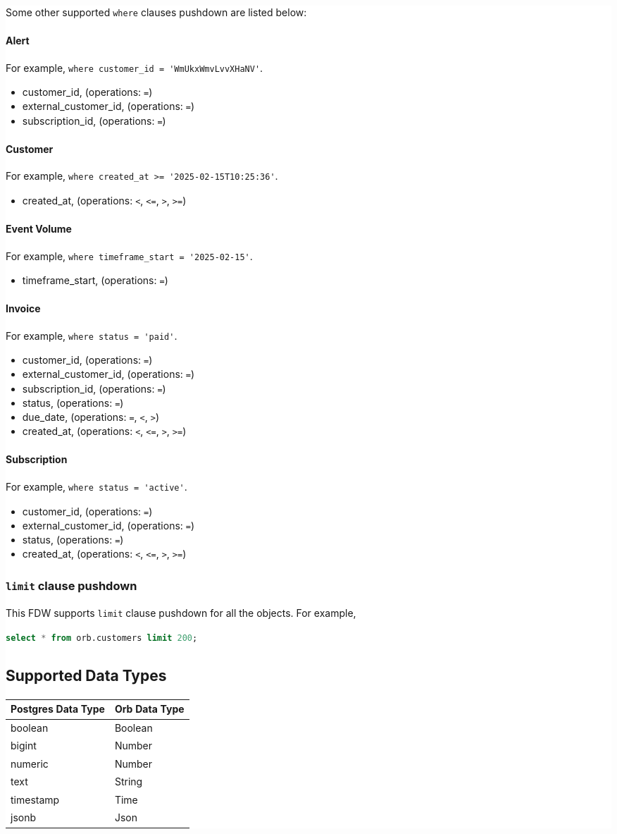 Some other supported `where` clauses pushdown are listed below:

#### Alert

For example, `where customer_id = 'WmUkxWmvLvvXHaNV'`.

- customer_id, (operations: `=`)
- external_customer_id, (operations: `=`)
- subscription_id, (operations: `=`)

#### Customer

For example, `where created_at >= '2025-02-15T10:25:36'`.

- created_at, (operations: `<`, `<=`, `>`, `>=`)

#### Event Volume

For example, `where timeframe_start = '2025-02-15'`.

- timeframe_start, (operations: `=`)

#### Invoice

For example, `where status = 'paid'`.

- customer_id, (operations: `=`)
- external_customer_id, (operations: `=`)
- subscription_id, (operations: `=`)
- status, (operations: `=`)
- due_date, (operations: `=`, `<`, `>`)
- created_at, (operations: `<`, `<=`, `>`, `>=`)

#### Subscription

For example, `where status = 'active'`.

- customer_id, (operations: `=`)
- external_customer_id, (operations: `=`)
- status, (operations: `=`)
- created_at, (operations: `<`, `<=`, `>`, `>=`)

### `limit` clause pushdown

This FDW supports `limit` clause pushdown for all the objects. For example,

```sql
select * from orb.customers limit 200;
```

## Supported Data Types

| Postgres Data Type | Orb Data Type      |
| ------------------ | ------------------ |
| boolean            | Boolean            |
| bigint             | Number             |
| numeric            | Number             |
| text               | String             |
| timestamp          | Time               |
| jsonb              | Json               |
